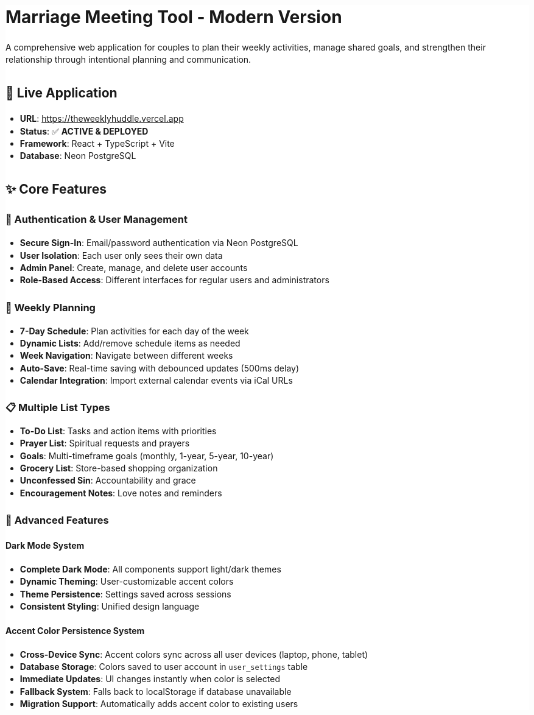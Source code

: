 # Marriage Meeting Tool - Modern Version

A comprehensive web application for couples to plan their weekly activities, manage shared goals, and strengthen their relationship through intentional planning and communication.

## 🌟 **Live Application**
- **URL**: https://theweeklyhuddle.vercel.app
- **Status**: ✅ **ACTIVE & DEPLOYED**
- **Framework**: React + TypeScript + Vite
- **Database**: Neon PostgreSQL

## ✨ **Core Features**

### 🔐 Authentication & User Management
- **Secure Sign-In**: Email/password authentication via Neon PostgreSQL
- **User Isolation**: Each user only sees their own data
- **Admin Panel**: Create, manage, and delete user accounts
- **Role-Based Access**: Different interfaces for regular users and administrators

### 📅 Weekly Planning
- **7-Day Schedule**: Plan activities for each day of the week
- **Dynamic Lists**: Add/remove schedule items as needed
- **Week Navigation**: Navigate between different weeks
- **Auto-Save**: Real-time saving with debounced updates (500ms delay)
- **Calendar Integration**: Import external calendar events via iCal URLs

### 📋 Multiple List Types
- **To-Do List**: Tasks and action items with priorities
- **Prayer List**: Spiritual requests and prayers
- **Goals**: Multi-timeframe goals (monthly, 1-year, 5-year, 10-year)
- **Grocery List**: Store-based shopping organization
- **Unconfessed Sin**: Accountability and grace
- **Encouragement Notes**: Love notes and reminders

### 🌙 **Advanced Features**

#### **Dark Mode System**
- **Complete Dark Mode**: All components support light/dark themes
- **Dynamic Theming**: User-customizable accent colors
- **Theme Persistence**: Settings saved across sessions
- **Consistent Styling**: Unified design language

#### **Accent Color Persistence System**
- **Cross-Device Sync**: Accent colors sync across all user devices (laptop, phone, tablet)
- **Database Storage**: Colors saved to user account in `user_settings` table
- **Immediate Updates**: UI changes instantly when color is selected
- **Fallback System**: Falls back to localStorage if database unavailable
- **Migration Support**: Automatically adds accent color to existing users
